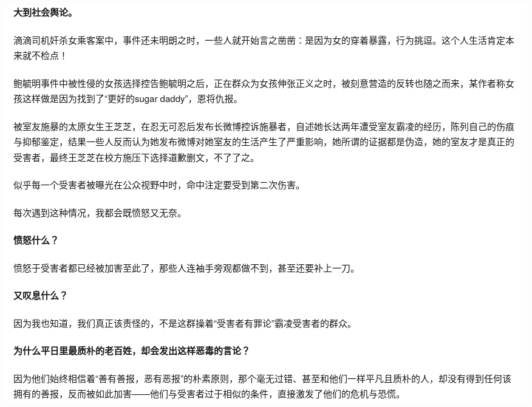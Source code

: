 <section style="margin-left: 1em;margin-right: 1em;margin-bottom: 20px;line-height: 1.75em;">
 <strong><span style="font-size: 15px;font-family: &quot;Helvetica Neue&quot;, Helvetica, &quot;Hiragino Sans GB&quot;, &quot;Microsoft YaHei&quot;, Arial, sans-serif;">大到社会舆论。</span></strong>
 <span style="font-size: 15px;font-family: &quot;Helvetica Neue&quot;, Helvetica, &quot;Hiragino Sans GB&quot;, &quot;Microsoft YaHei&quot;, Arial, sans-serif;"></span>
</section>
<section style="margin-left: 1em;margin-right: 1em;margin-bottom: 20px;line-height: 1.75em;">
 <span style="font-size: 15px;font-family: &quot;Helvetica Neue&quot;, Helvetica, &quot;Hiragino Sans GB&quot;, &quot;Microsoft YaHei&quot;, Arial, sans-serif;">滴滴司机奸杀女乘客案中，事件还未明朗之时，一些人就开始言之凿凿：是因为女的穿着暴露，行为挑逗。这个人生活肯定本来就不检点！</span>
</section>
<section style="margin-left: 1em;margin-right: 1em;margin-bottom: 20px;line-height: 1.75em;">
 <span style="font-size: 15px;font-family: &quot;Helvetica Neue&quot;, Helvetica, &quot;Hiragino Sans GB&quot;, &quot;Microsoft YaHei&quot;, Arial, sans-serif;">鲍毓明事件中被性侵的女孩选择控告鲍毓明之后，正在群众为女孩伸张正义之时，被刻意营造的反转也随之而来，某作者称女孩这样做是因为找到了“更好的sugar daddy”，恩将仇报。</span>
</section>
<section style="margin-left: 1em;margin-right: 1em;margin-bottom: 20px;line-height: 1.75em;">
 <span style="font-size: 15px;font-family: &quot;Helvetica Neue&quot;, Helvetica, &quot;Hiragino Sans GB&quot;, &quot;Microsoft YaHei&quot;, Arial, sans-serif;">被室友施暴的太原女生王芝芝，在忍无可忍后发布长微博控诉施暴者，自述她长达两年遭受室友霸凌的经历，陈列自己的伤痕与抑郁鉴定，结果一些人反而认为她发布微博对她室友的生活产生了严重影响，她所谓的证据都是伪造，她的室友才是真正的受害者，最终王芝芝在校方施压下选择道歉删文，不了了之。</span>
</section>
<section style="margin-left: 1em;margin-right: 1em;margin-bottom: 20px;line-height: 1.75em;">
 <span style="font-size: 15px;font-family: &quot;Helvetica Neue&quot;, Helvetica, &quot;Hiragino Sans GB&quot;, &quot;Microsoft YaHei&quot;, Arial, sans-serif;">似乎每一个受害者被曝光在公众视野中时，命中注定要受到第二次伤害。</span>
</section>
<section style="margin-left: 1em;margin-right: 1em;margin-bottom: 20px;line-height: 1.75em;">
 <span style="font-size: 15px;font-family: &quot;Helvetica Neue&quot;, Helvetica, &quot;Hiragino Sans GB&quot;, &quot;Microsoft YaHei&quot;, Arial, sans-serif;">每次遇到这种情况，我都会既愤怒又无奈。</span>
</section>
<section style="margin-left: 1em;margin-right: 1em;margin-bottom: 20px;line-height: 1.75em;">
 <strong><span style="font-size: 15px;font-family: &quot;Helvetica Neue&quot;, Helvetica, &quot;Hiragino Sans GB&quot;, &quot;Microsoft YaHei&quot;, Arial, sans-serif;">愤怒什么？</span></strong>
 <span style="font-size: 15px;font-family: &quot;Helvetica Neue&quot;, Helvetica, &quot;Hiragino Sans GB&quot;, &quot;Microsoft YaHei&quot;, Arial, sans-serif;"></span>
</section>
<section style="margin-left: 1em;margin-right: 1em;margin-bottom: 20px;line-height: 1.75em;">
 <span style="font-size: 15px;font-family: &quot;Helvetica Neue&quot;, Helvetica, &quot;Hiragino Sans GB&quot;, &quot;Microsoft YaHei&quot;, Arial, sans-serif;">愤怒于受害者都已经被加害至此了，那些人连袖手旁观都做不到，甚至还要补上一刀。</span>
</section>
<section style="margin-left: 1em;margin-right: 1em;margin-bottom: 20px;line-height: 1.75em;">
 <strong><span style="font-size: 15px;font-family: &quot;Helvetica Neue&quot;, Helvetica, &quot;Hiragino Sans GB&quot;, &quot;Microsoft YaHei&quot;, Arial, sans-serif;">又叹息什么？</span></strong>
 <span style="font-size: 15px;font-family: &quot;Helvetica Neue&quot;, Helvetica, &quot;Hiragino Sans GB&quot;, &quot;Microsoft YaHei&quot;, Arial, sans-serif;"></span>
</section>
<section style="margin-left: 1em;margin-right: 1em;margin-bottom: 20px;line-height: 1.75em;">
 <span style="font-size: 15px;font-family: &quot;Helvetica Neue&quot;, Helvetica, &quot;Hiragino Sans GB&quot;, &quot;Microsoft YaHei&quot;, Arial, sans-serif;">因为我也知道，我们真正该责怪的，不是这群操着“受害者有罪论”霸凌受害者的群众。</span>
</section>
<section style="margin-left: 1em;margin-right: 1em;margin-bottom: 20px;line-height: 1.75em;">
 <strong><span style="font-size: 15px;font-family: &quot;Helvetica Neue&quot;, Helvetica, &quot;Hiragino Sans GB&quot;, &quot;Microsoft YaHei&quot;, Arial, sans-serif;">为什么平日里最质朴的老百姓，却会发出这样恶毒的言论？</span></strong>
 <span style="font-size: 15px;font-family: &quot;Helvetica Neue&quot;, Helvetica, &quot;Hiragino Sans GB&quot;, &quot;Microsoft YaHei&quot;, Arial, sans-serif;"></span>
</section>
<section style="margin-left: 1em;margin-right: 1em;margin-bottom: 20px;line-height: 1.75em;">
 <span style="font-size: 15px;font-family: &quot;Helvetica Neue&quot;, Helvetica, &quot;Hiragino Sans GB&quot;, &quot;Microsoft YaHei&quot;, Arial, sans-serif;">因为他们始终相信着“善有善报，恶有恶报”的朴素原则，那个毫无过错、甚至和他们一样平凡且质朴的人，却没有得到任何该拥有的善报，反而被如此加害——他们与受害者过于相似的条件，直接激发了他们的危机与恐慌。</span>
</section>